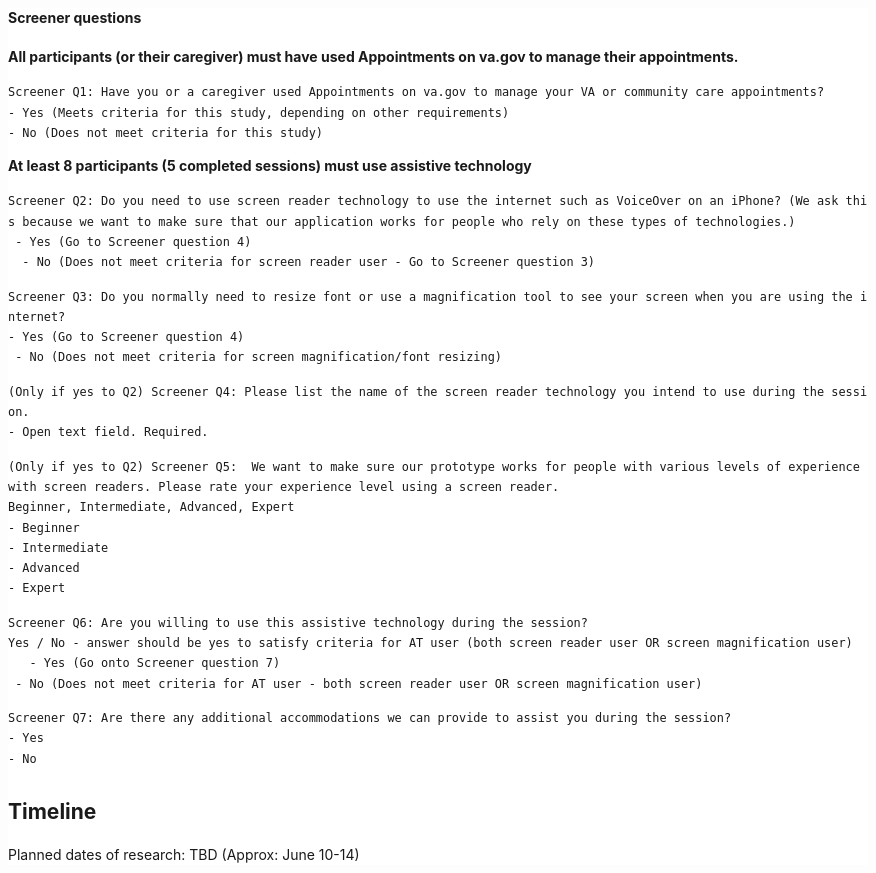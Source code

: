 #### Screener questions

**All participants (or their caregiver) must have used Appointments on va.gov to manage their appointments.**
```
Screener Q1: Have you or a caregiver used Appointments on va.gov to manage your VA or community care appointments?
- Yes (Meets criteria for this study, depending on other requirements)
- No (Does not meet criteria for this study)
```
**At least 8 participants (5 completed sessions) must use assistive technology**
```
Screener Q2: Do you need to use screen reader technology to use the internet such as VoiceOver on an iPhone? (We ask this because we want to make sure that our application works for people who rely on these types of technologies.)
 - Yes (Go to Screener question 4)
  - No (Does not meet criteria for screen reader user - Go to Screener question 3)
```
```
Screener Q3: Do you normally need to resize font or use a magnification tool to see your screen when you are using the internet?
- Yes (Go to Screener question 4)
 - No (Does not meet criteria for screen magnification/font resizing)
```
```
(Only if yes to Q2) Screener Q4: Please list the name of the screen reader technology you intend to use during the session.
- Open text field. Required.
```
```
(Only if yes to Q2) Screener Q5:  We want to make sure our prototype works for people with various levels of experience with screen readers. Please rate your experience level using a screen reader.
Beginner, Intermediate, Advanced, Expert
- Beginner
- Intermediate
- Advanced
- Expert
```
```
Screener Q6: Are you willing to use this assistive technology during the session?
Yes / No - answer should be yes to satisfy criteria for AT user (both screen reader user OR screen magnification user)
   - Yes (Go onto Screener question 7)
 - No (Does not meet criteria for AT user - both screen reader user OR screen magnification user)
```
```
Screener Q7: Are there any additional accommodations we can provide to assist you during the session?
- Yes 
- No
```



## Timeline
Planned dates of research: TBD (Approx: June 10-14)
